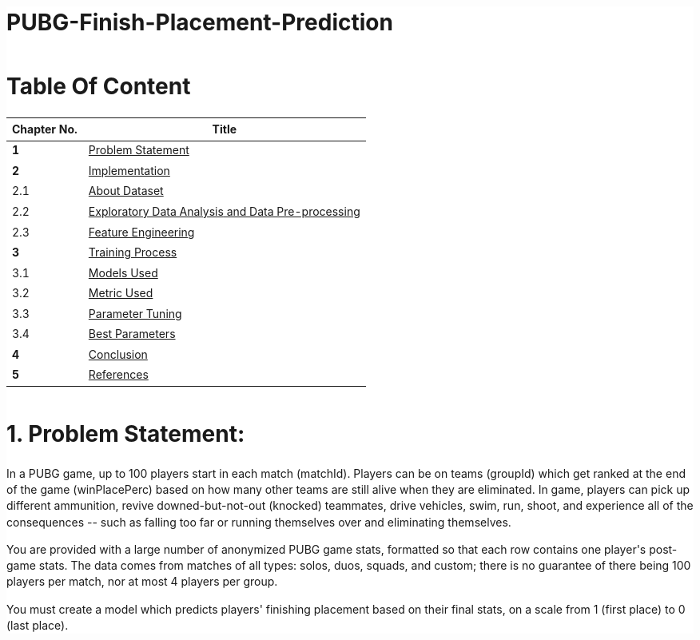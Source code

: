 # PUBG-Finish-Placement-Prediction

#                                   Table Of Content


|**Chapter No.**|**Title**|
| - | - |
|**1**|[Problem Statement](#_iutk7rng78fu)|
|**2**|[Implementation](#_xeweogcj8qdi)|
|2.1|[About Dataset](#_ka479ka8ordr)|
|2.2|[Exploratory Data Analysis](#_fmwrkvon4u1b)[ and Data Pre-processing](#_fmwrkvon4u1b)|
|2.3|[Feature Engineering](#_gvnjxzy2z7c8)|
|**3**|[Training Process](#_93lmziycgsgk)|
|3.1|[Models Used](#_sf7nmuoqenwn)|
|3.2|[Metric Used](#_k55soholxfiq)|
|3.3|[Parameter Tuning](#_q979xsn40pis)|
|3.4|[Best Parameters](#_pdynojv2cghy)|
|**4**|[Conclusion](#_16dkpj7ucc8a)|
|**5**|[References](#_hhyz9nb0u970)|






#


# 1. Problem Statement:
In a PUBG game, up to 100 players start in each match (matchId). Players can be on teams (groupId) which get ranked at the end of the game (winPlacePerc) based on how many other teams are still alive when they are eliminated. In game, players can pick up different ammunition, revive downed-but-not-out (knocked) teammates, drive vehicles, swim, run, shoot, and experience all of the consequences -- such as falling too far or running themselves over and eliminating themselves.

You are provided with a large number of anonymized PUBG game stats, formatted so that each row contains one player's post-game stats. The data comes from matches of all types: solos, duos, squads, and custom; there is no guarantee of there being 100 players per match, nor at most 4 players per group.

You must create a model which predicts players' finishing placement based on their final stats, on a scale from 1 (first place) to 0 (last place).

